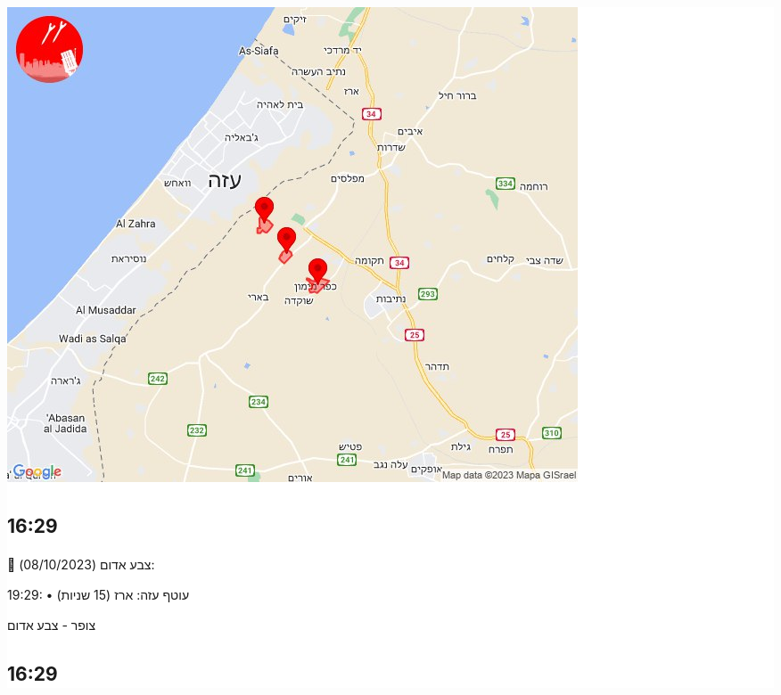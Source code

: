 ![Photo](images/13061.jpg)

## 16:29

🔴 צבע אדום (08/10/2023):

19:29:
• עוטף עזה: ארז (15 שניות)

צופר - צבע אדום

## 16:29
